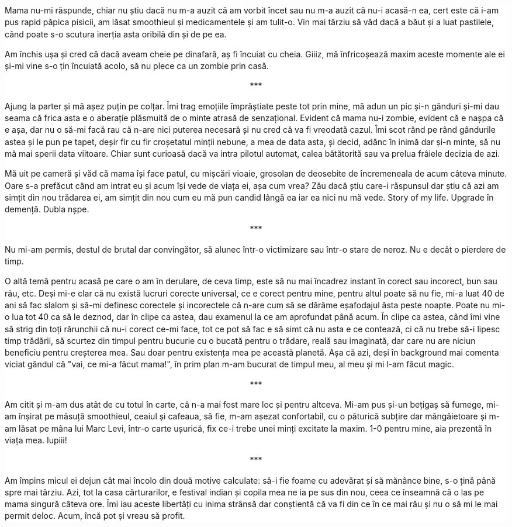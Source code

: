Mama nu-mi răspunde, chiar nu știu dacă nu m-a auzit că am vorbit încet sau nu m-a auzit că nu-i acasă-n ea, cert este că i-am pus rapid păpica pisicii, am lăsat smoothieul și medicamentele și am tulit-o. Vin mai târziu să văd dacă a băut și a luat pastilele, când poate s-o scutura inerția asta oribilă din și de pe ea.

Am închis ușa și cred că dacă aveam cheie pe dinafară, aș fi încuiat cu cheia. Giiiz, mă înfricoșează maxim aceste momente ale ei și-mi vine s-o țin încuiată acolo, să nu plece ca un zombie prin casă.

<p style="text-align: center;">***</p>

Ajung la parter și mă așez puțin pe colțar. Îmi trag emoțiile împrăștiate peste tot prin mine, mă adun un pic și-n gânduri și-mi dau seama că frica asta e o aberație plăsmuită de o minte atrasă de senzațional. Evident că mama nu-i zombie, evident că e nașpa că e așa, dar nu o să-mi facă rau că n-are nici puterea necesară și nu cred că va fi vreodată cazul. Îmi scot rând pe rând gândurile astea și le pun pe tapet, deșir fir cu fir croșetatul minții nebune, a mea de data asta, și decid, adânc în inimă dar și-n minte, să nu mă mai sperii data viitoare. Chiar sunt curioasă dacă va intra pilotul automat, calea bătătorită sau va prelua frâiele decizia de azi.

Mă uit pe cameră și văd că mama își face patul, cu mișcări vioaie, grosolan de deosebite de încremeneala de acum câteva minute. Oare s-a prefăcut când am intrat eu și acum își vede de viața ei, așa cum vrea? Zău dacă știu care-i răspunsul dar știu că azi am simțit din nou trădarea ei, am simțit din nou cum eu mă pun candid lângă ea iar ea nici nu mă vede. Story of my life. Upgrade în demență. Dubla nșpe.

<p style="text-align: center;">***</p>

Nu mi-am permis, destul de brutal dar convingător, să alunec într-o victimizare sau într-o stare de neroz. Nu e decât o pierdere de timp.

O altă temă pentru acasă pe care o am în derulare, de ceva timp, este să nu mai încadrez instant în corect sau incorect, bun sau rău, etc. Deși mi-e clar că nu există lucruri corecte universal, ce e corect pentru mine, pentru altul poate să nu fie, mi-a luat 40 de ani să fac slalom și să-mi definesc corectele și incorectele că n-are cum să se dărâme eșafodajul ăsta peste noapte. Poate nu mi-o lua tot 40 ca să le deznod, dar în clipe ca astea, dau examenul la ce am aprofundat până acum. În clipe ca astea, când îmi vine să strig din toți rărunchii că nu-i corect ce-mi face, tot ce pot să fac e să simt că nu asta e ce contează, ci că nu trebe să-i lipesc timp trădării, să scurtez din timpul pentru bucurie cu o bucată pentru o trădare, reală sau imaginată, dar care nu are niciun beneficiu pentru creșterea mea. Sau doar pentru existența mea pe această planetă. Așa că azi, deși în background mai comenta viciat gândul că "vai, ce mi-a făcut mama!", în prim plan m-am bucurat de timpul meu, al meu și mi l-am făcut magic.

<p style="text-align: center;">***</p>

Am citit și m-am dus atât de cu totul în carte, că n-a mai fost mare loc și pentru altceva. Mi-am pus și-un bețigaș să fumege, mi-am înșirat pe măsuță smoothieul, ceaiul și cafeaua, să fie, m-am așezat confortabil, cu o păturică subțire dar mângâietoare și m-am lăsat pe mâna lui Marc Levi, într-o carte ușurică, fix ce-i trebe unei minți excitate la maxim. 1-0 pentru mine, aia prezentă în viața mea. Iupiii!

<p style="text-align: center;">***</p>

Am împins micul ei dejun cât mai încolo din două motive calculate: să-i fie foame cu adevărat și să mănânce bine, s-o țină până spre mai târziu. Azi, tot la casa cărturarilor, e festival indian și copila mea ne ia pe sus din nou, ceea ce înseamnă că o las pe mama singură câteva ore. Îmi iau aceste libertăți cu inima strânsă dar conștientă că va fi din ce în ce mai rău și nu o să mi le mai permit deloc. Acum, încă pot și vreau să profit.
